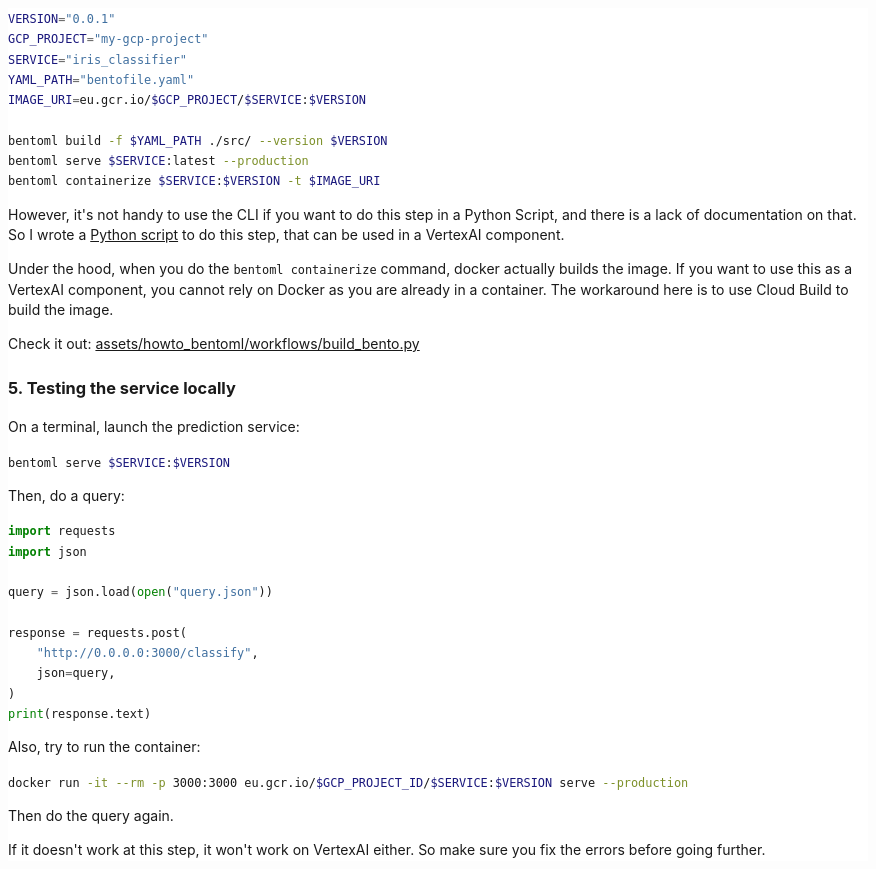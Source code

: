```bash
VERSION="0.0.1"
GCP_PROJECT="my-gcp-project"
SERVICE="iris_classifier"
YAML_PATH="bentofile.yaml"
IMAGE_URI=eu.gcr.io/$GCP_PROJECT/$SERVICE:$VERSION

bentoml build -f $YAML_PATH ./src/ --version $VERSION
bentoml serve $SERVICE:latest --production
bentoml containerize $SERVICE:$VERSION -t $IMAGE_URI
```

However, it's not handy to use the CLI if you want to do this step in a Python Script, and there is a lack of documentation on that.
So I wrote a [Python script](assets/howto_bentoml/workflows/build_bento.py) to do this step, that can be used in a VertexAI component.

Under the hood, when you do the `bentoml containerize` command, docker actually builds the image.
If you want to use this as a VertexAI component, you cannot rely on Docker as you are already in a container. 
The workaround here is to use Cloud Build to build the image.

Check it out: [assets/howto_bentoml/workflows/build_bento.py](assets/howto_bentoml/workflows/build_bento.py)

### 5. Testing the service locally

On a terminal, launch the prediction service:

```bash
bentoml serve $SERVICE:$VERSION
```

Then, do a query:

```python
import requests
import json

query = json.load(open("query.json"))

response = requests.post(
    "http://0.0.0.0:3000/classify",
    json=query,
)
print(response.text)
```

Also, try to run the container:

```bash
docker run -it --rm -p 3000:3000 eu.gcr.io/$GCP_PROJECT_ID/$SERVICE:$VERSION serve --production
```

Then do the query again.

If it doesn't work at this step, it won't work on VertexAI either.
So make sure you fix the errors before going further.
